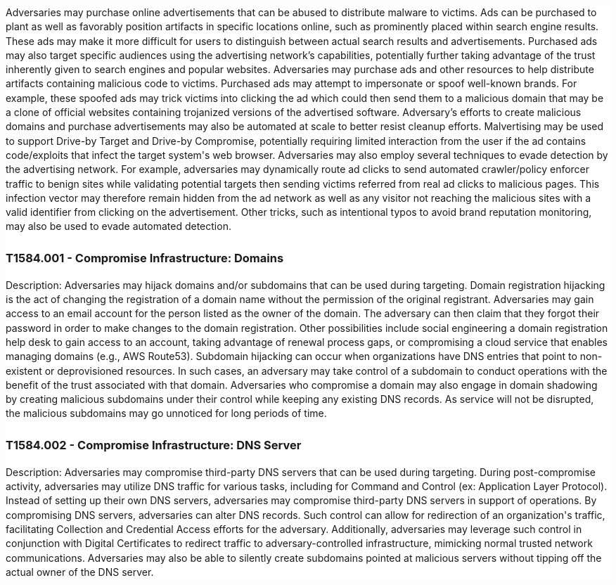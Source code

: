 Adversaries may purchase online advertisements that can be abused to distribute malware to victims. Ads can be purchased to plant as well as favorably position artifacts in specific locations online, such as prominently placed within search engine results. These ads may make it more difficult for users to distinguish between actual search results and advertisements. Purchased ads may also target specific audiences using the advertising network’s capabilities, potentially further taking advantage of the trust inherently given to search engines and popular websites. Adversaries may purchase ads and other resources to help distribute artifacts containing malicious code to victims. Purchased ads may attempt to impersonate or spoof well-known brands. For example, these spoofed ads may trick victims into clicking the ad which could then send them to a malicious domain that may be a clone of official websites containing trojanized versions of the advertised software. Adversary’s efforts to create malicious domains and purchase advertisements may also be automated at scale to better resist cleanup efforts. Malvertising may be used to support Drive-by Target and Drive-by Compromise, potentially requiring limited interaction from the user if the ad contains code/exploits that infect the target system's web browser. Adversaries may also employ several techniques to evade detection by the advertising network. For example, adversaries may dynamically route ad clicks to send automated crawler/policy enforcer traffic to benign sites while validating potential targets then sending victims referred from real ad clicks to malicious pages. This infection vector may therefore remain hidden from the ad network as well as any visitor not reaching the malicious sites with a valid identifier from clicking on the advertisement. Other tricks, such as intentional typos to avoid brand reputation monitoring, may also be used to evade automated detection.


### T1584.001 - Compromise Infrastructure: Domains

Description:
Adversaries may hijack domains and/or subdomains that can be used during targeting. Domain registration hijacking is the act of changing the registration of a domain name without the permission of the original registrant. Adversaries may gain access to an email account for the person listed as the owner of the domain. The adversary can then claim that they forgot their password in order to make changes to the domain registration. Other possibilities include social engineering a domain registration help desk to gain access to an account, taking advantage of renewal process gaps, or compromising a cloud service that enables managing domains (e.g., AWS Route53). Subdomain hijacking can occur when organizations have DNS entries that point to non-existent or deprovisioned resources. In such cases, an adversary may take control of a subdomain to conduct operations with the benefit of the trust associated with that domain. Adversaries who compromise a domain may also engage in domain shadowing by creating malicious subdomains under their control while keeping any existing DNS records. As service will not be disrupted, the malicious subdomains may go unnoticed for long periods of time.

### T1584.002 - Compromise Infrastructure: DNS Server

Description:
Adversaries may compromise third-party DNS servers that can be used during targeting. During post-compromise activity, adversaries may utilize DNS traffic for various tasks, including for Command and Control (ex: Application Layer Protocol). Instead of setting up their own DNS servers, adversaries may compromise third-party DNS servers in support of operations. By compromising DNS servers, adversaries can alter DNS records. Such control can allow for redirection of an organization's traffic, facilitating Collection and Credential Access efforts for the adversary. Additionally, adversaries may leverage such control in conjunction with Digital Certificates to redirect traffic to adversary-controlled infrastructure, mimicking normal trusted network communications. Adversaries may also be able to silently create subdomains pointed at malicious servers without tipping off the actual owner of the DNS server.
